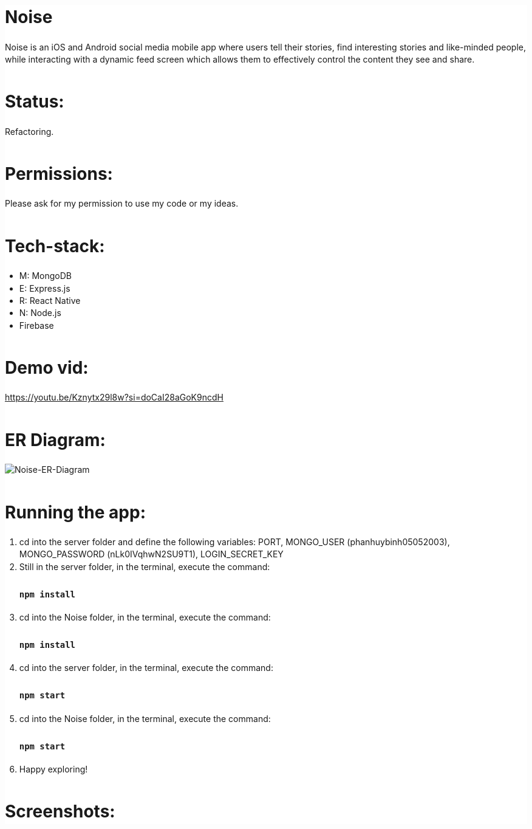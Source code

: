 # Noise

Noise is an iOS and Android social media mobile app where users tell their stories, find interesting stories and like-minded people, while interacting with a dynamic feed screen which allows them to effectively control the content they see and share.

# Status: 
Refactoring.

# Permissions:
Please ask for my permission to use my code or my ideas.

# Tech-stack:
- M: MongoDB
- E: Express.js
- R: React Native
- N: Node.js
- Firebase

# Demo vid:
https://youtu.be/Kznytx29l8w?si=doCaI28aGoK9ncdH

# ER Diagram:

![Noise-ER-Diagram](https://user-images.githubusercontent.com/87828913/224516994-fc76331b-33bb-4120-ab33-a027595a7464.png)

# Running the app:

1. cd into the server folder and define the following variables: PORT, MONGO_USER (phanhuybinh05052003), MONGO_PASSWORD (nLk0IVqhwN2SU9T1), LOGIN_SECRET_KEY
2. Still in the server folder, in the terminal, execute the command:
   ### `npm install`
3. cd into the Noise folder, in the terminal, execute the command:
   ### `npm install`
4. cd into the server folder, in the terminal, execute the command:
   ### `npm start`
5. cd into the Noise folder, in the terminal, execute the command:
   ### `npm start`
6. Happy exploring!

# Screenshots:

